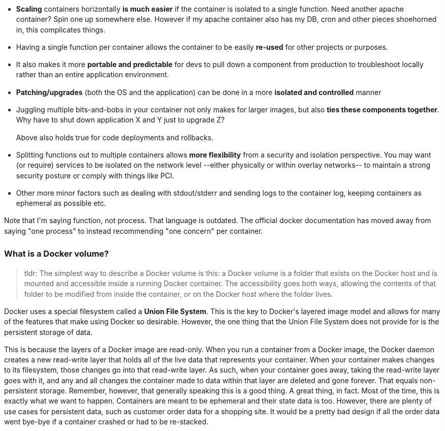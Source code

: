 - **Scaling** containers horizontally **is much easier** if the container is
  isolated to a single function. Need another apache container? Spin one up
  somewhere else. However if my apache container also has my DB, cron and other
  pieces shoehorned in, this complicates things.

- Having a single function per container allows the container to be easily
  **re-used** for other projects or purposes.

- It also makes it more **portable and predictable** for devs to pull down a
  component from production to troubleshoot locally rather than an entire
  application environment.

- **Patching/upgrades** (both the OS and the application) can be done in a more
  **isolated and controlled** manner

- Juggling multiple bits-and-bobs in your container not only makes for larger
  images, but also **ties these components together**. Why have to shut down
  application X and Y just to upgrade Z?

  Above also holds true for code deployments and rollbacks.

- Splitting functions out to multiple containers allows **more flexibility**
  from a security and isolation perspective. You may want (or require) services
  to be isolated on the network level --either physically or within overlay
  networks-- to maintain a strong security posture or comply with things like
  PCI.

- Other more minor factors such as dealing with stdout/stderr and sending logs
  to the container log, keeping containers as ephemeral as possible etc.

Note that I'm saying function, not process. That language is outdated.  The
official docker documentation has moved away from saying "one process" to
instead recommending "one concern" per container.

### What is a Docker volume?

> tldr: The simplest way to describe a Docker volume is this: a Docker volume
> is a folder that exists on the Docker host and is mounted and accessible
> inside a running Docker container. The accessibility goes both ways, allowing
> the contents of that folder to be modified from inside the container, or on
> the Docker host where the folder lives.

Docker uses a special filesystem called a **Union File System**. This is the
key to Docker's layered image model and allows for many of the features that
make using Docker so desirable. However, the one thing that the Union File
System does not provide for is the persistent storage of data.

This is because the layers of a Docker image are read-only. When you run a
container from a Docker image, the Docker daemon creates a new read-write layer
that holds all of the live data that represents your container. When your
container makes changes to its filesystem, those changes go into that
read-write layer. As such, when your container goes away, taking the read-write
layer goes with it, and any and all changes the container made to data within
that layer are deleted and gone forever. That equals non-persistent storage.
Remember, however, that generally speaking this is a good thing. A great thing,
in fact.  Most of the time, this is exactly what we want to happen. Containers
are meant to be ephemeral and their state data is too. However, there are
plenty of use cases for persistent data, such as customer order data for a
shopping site. It would be a pretty bad design if all the order data went
bye-bye if a container crashed or had to be re-stacked.
